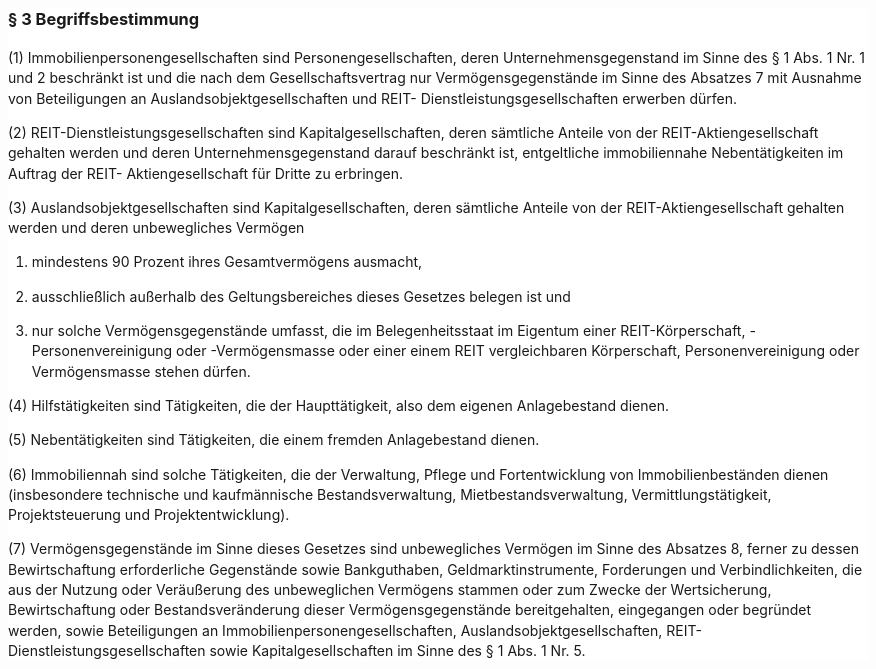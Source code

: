 
### § 3 Begriffsbestimmung

(1) Immobilienpersonengesellschaften sind Personengesellschaften,
deren Unternehmensgegenstand im Sinne des § 1 Abs. 1 Nr. 1 und 2
beschränkt ist und die nach dem Gesellschaftsvertrag nur
Vermögensgegenstände im Sinne des Absatzes 7 mit Ausnahme von
Beteiligungen an Auslandsobjektgesellschaften und REIT-
Dienstleistungsgesellschaften erwerben dürfen.

(2) REIT-Dienstleistungsgesellschaften sind Kapitalgesellschaften,
deren sämtliche Anteile von der REIT-Aktiengesellschaft gehalten
werden und deren Unternehmensgegenstand darauf beschränkt ist,
entgeltliche immobiliennahe Nebentätigkeiten im Auftrag der REIT-
Aktiengesellschaft für Dritte zu erbringen.

(3) Auslandsobjektgesellschaften sind Kapitalgesellschaften, deren
sämtliche Anteile von der REIT-Aktiengesellschaft gehalten werden und
deren unbewegliches Vermögen

1.  mindestens 90 Prozent ihres Gesamtvermögens ausmacht,


2.  ausschließlich außerhalb des Geltungsbereiches dieses Gesetzes belegen
    ist und


3.  nur solche Vermögensgegenstände umfasst, die im Belegenheitsstaat im
    Eigentum einer REIT-Körperschaft, -Personenvereinigung oder
    -Vermögensmasse oder einer einem REIT vergleichbaren Körperschaft,
    Personenvereinigung oder Vermögensmasse stehen dürfen.




(4) Hilfstätigkeiten sind Tätigkeiten, die der Haupttätigkeit, also
dem eigenen Anlagebestand dienen.

(5) Nebentätigkeiten sind Tätigkeiten, die einem fremden Anlagebestand
dienen.

(6) Immobiliennah sind solche Tätigkeiten, die der Verwaltung, Pflege
und Fortentwicklung von Immobilienbeständen dienen (insbesondere
technische und kaufmännische Bestandsverwaltung,
Mietbestandsverwaltung, Vermittlungstätigkeit, Projektsteuerung und
Projektentwicklung).

(7) Vermögensgegenstände im Sinne dieses Gesetzes sind unbewegliches
Vermögen im Sinne des Absatzes 8, ferner zu dessen Bewirtschaftung
erforderliche Gegenstände sowie Bankguthaben, Geldmarktinstrumente,
Forderungen und Verbindlichkeiten, die aus der Nutzung oder
Veräußerung des unbeweglichen Vermögens stammen oder zum Zwecke der
Wertsicherung, Bewirtschaftung oder Bestandsveränderung dieser
Vermögensgegenstände bereitgehalten, eingegangen oder begründet
werden, sowie Beteiligungen an Immobilienpersonengesellschaften,
Auslandsobjektgesellschaften, REIT-Dienstleistungsgesellschaften sowie
Kapitalgesellschaften im Sinne des § 1 Abs. 1 Nr. 5.
